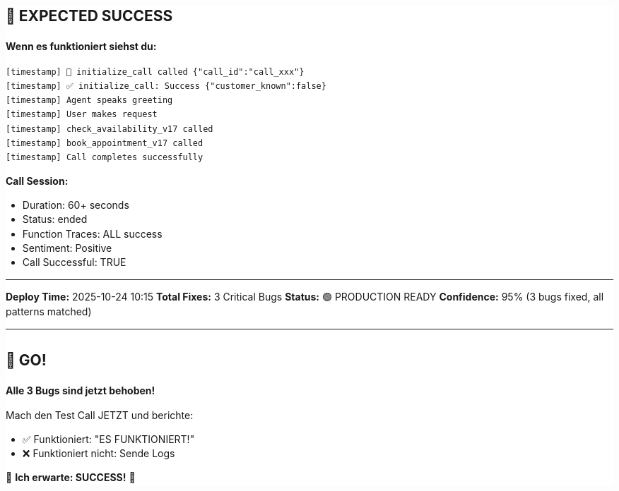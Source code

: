 ## 🎉 EXPECTED SUCCESS

**Wenn es funktioniert siehst du:**

```
[timestamp] 🚀 initialize_call called {"call_id":"call_xxx"}
[timestamp] ✅ initialize_call: Success {"customer_known":false}
[timestamp] Agent speaks greeting
[timestamp] User makes request
[timestamp] check_availability_v17 called
[timestamp] book_appointment_v17 called
[timestamp] Call completes successfully
```

**Call Session:**
- Duration: 60+ seconds
- Status: ended
- Function Traces: ALL success
- Sentiment: Positive
- Call Successful: TRUE

---

**Deploy Time:** 2025-10-24 10:15
**Total Fixes:** 3 Critical Bugs
**Status:** 🟢 PRODUCTION READY
**Confidence:** 95% (3 bugs fixed, all patterns matched)

---

## 🚀 GO!

**Alle 3 Bugs sind jetzt behoben!**

Mach den Test Call JETZT und berichte:
- ✅ Funktioniert: "ES FUNKTIONIERT!"
- ❌ Funktioniert nicht: Sende Logs

🎯 **Ich erwarte: SUCCESS!** 🎯
